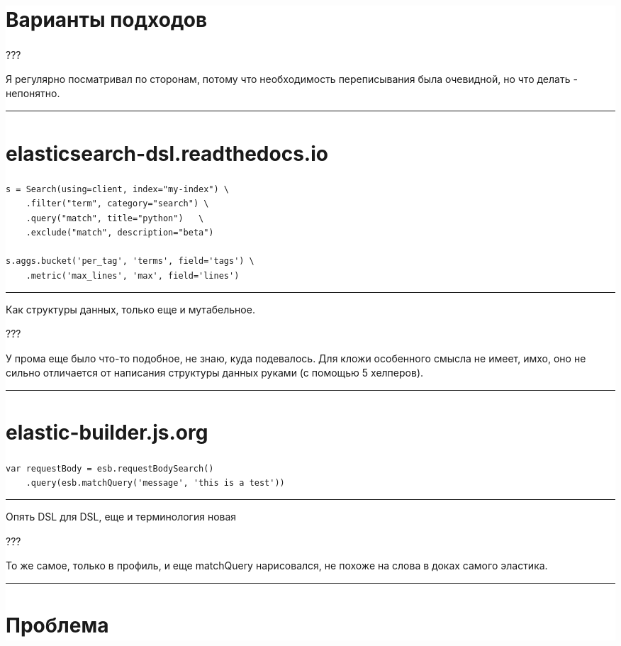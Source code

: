 # Варианты подходов

???

Я регулярно посматривал по сторонам, потому что необходимость переписывания была
очевидной, но что делать - непонятно.

---

# elasticsearch-dsl.readthedocs.io

```
s = Search(using=client, index="my-index") \
    .filter("term", category="search") \
    .query("match", title="python")   \
    .exclude("match", description="beta")

s.aggs.bucket('per_tag', 'terms', field='tags') \
    .metric('max_lines', 'max', field='lines')
```

----

Как структуры данных, только еще и мутабельное.

???

У прома еще было что-то подобное, не знаю, куда подевалось. Для кложи особенного
смысла не имеет, имхо, оно не сильно отличается от написания структуры данных
руками (с помощью 5 хелперов).

---

# elastic-builder.js.org

```
var requestBody = esb.requestBodySearch()
    .query(esb.matchQuery('message', 'this is a test'))
```

----

Опять DSL для DSL, еще и терминология новая

???

То же самое, только в профиль, и еще matchQuery нарисовался, не похоже на слова
в доках самого эластика.

---

# Проблема
